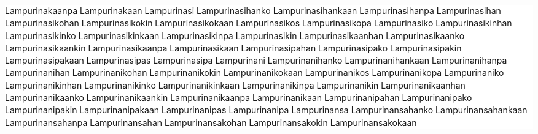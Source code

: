 Lampurinakaanpa
Lampurinakaan
Lampurinasi
Lampurinasihanko
Lampurinasihankaan
Lampurinasihanpa
Lampurinasihan
Lampurinasikohan
Lampurinasikokin
Lampurinasikokaan
Lampurinasikos
Lampurinasikopa
Lampurinasiko
Lampurinasikinhan
Lampurinasikinko
Lampurinasikinkaan
Lampurinasikinpa
Lampurinasikin
Lampurinasikaanhan
Lampurinasikaanko
Lampurinasikaankin
Lampurinasikaanpa
Lampurinasikaan
Lampurinasipahan
Lampurinasipako
Lampurinasipakin
Lampurinasipakaan
Lampurinasipas
Lampurinasipa
Lampurinani
Lampurinanihanko
Lampurinanihankaan
Lampurinanihanpa
Lampurinanihan
Lampurinanikohan
Lampurinanikokin
Lampurinanikokaan
Lampurinanikos
Lampurinanikopa
Lampurinaniko
Lampurinanikinhan
Lampurinanikinko
Lampurinanikinkaan
Lampurinanikinpa
Lampurinanikin
Lampurinanikaanhan
Lampurinanikaanko
Lampurinanikaankin
Lampurinanikaanpa
Lampurinanikaan
Lampurinanipahan
Lampurinanipako
Lampurinanipakin
Lampurinanipakaan
Lampurinanipas
Lampurinanipa
Lampurinansa
Lampurinansahanko
Lampurinansahankaan
Lampurinansahanpa
Lampurinansahan
Lampurinansakohan
Lampurinansakokin
Lampurinansakokaan